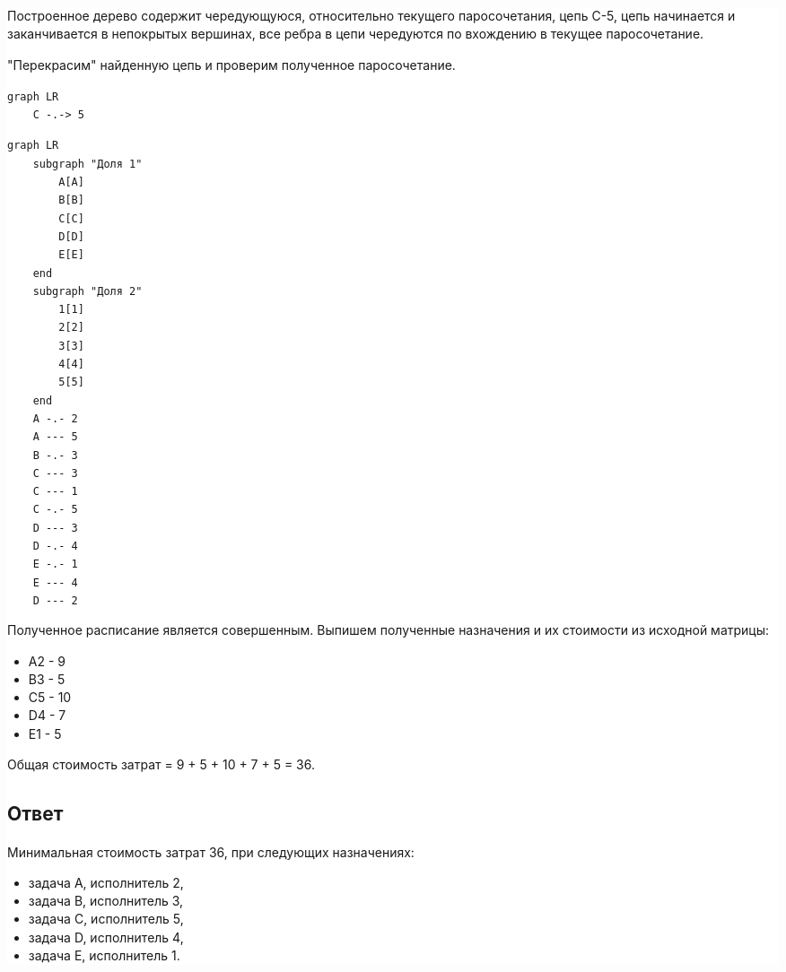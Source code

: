 Построенное дерево содержит чередующуюся, относительно текущего паросочетания, цепь C-5, цепь начинается и заканчивается в непокрытых вершинах, все ребра в цепи чередуются по вхождению в текущее паросочетание.

"Перекрасим" найденную цепь и проверим полученное паросочетание.

```mermaid
graph LR
    C -.-> 5
```
```mermaid
graph LR
    subgraph "Доля 1"
        A[A]
        B[B]
        C[C]
        D[D]
        E[E]
    end
    subgraph "Доля 2"
        1[1]
        2[2]
        3[3]
        4[4]
        5[5]
    end
    A -.- 2
    A --- 5
    B -.- 3
    C --- 3
    C --- 1
    C -.- 5
    D --- 3
    D -.- 4
    E -.- 1
    E --- 4
    D --- 2
```

Полученное расписание является совершенным. Выпишем полученные назначения и их стоимости из исходной матрицы:
- A2 - 9
- B3 - 5
- C5 - 10
- D4 - 7
- E1 - 5

Общая стоимость затрат = 9 + 5 + 10 + 7 + 5 = 36.

## Ответ
Минимальная стоимость затрат 36, при следующих назначениях:
- задача A, исполнитель 2,
- задача B, исполнитель 3,
- задача C, исполнитель 5,
- задача D, исполнитель 4,
- задача E, исполнитель 1.